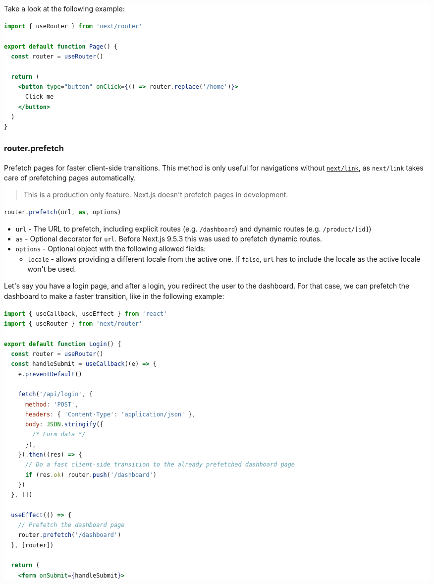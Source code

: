 Take a look at the following example:

```jsx
import { useRouter } from 'next/router'

export default function Page() {
  const router = useRouter()

  return (
    <button type="button" onClick={() => router.replace('/home')}>
      Click me
    </button>
  )
}
```

### router.prefetch

Prefetch pages for faster client-side transitions. This method is only useful for navigations without [`next/link`](/docs/nextjs-cn/pages/api-reference/components/link), as `next/link` takes care of prefetching pages automatically.

> This is a production only feature. Next.js doesn't prefetch pages in development.

```js
router.prefetch(url, as, options)
```

- `url` - The URL to prefetch, including explicit routes (e.g. `/dashboard`) and dynamic routes (e.g. `/product/[id]`)
- `as` - Optional decorator for `url`. Before Next.js 9.5.3 this was used to prefetch dynamic routes.
- `options` - Optional object with the following allowed fields:
  - `locale` - allows providing a different locale from the active one. If `false`, `url` has to include the locale as the active locale won't be used.

Let's say you have a login page, and after a login, you redirect the user to the dashboard. For that case, we can prefetch the dashboard to make a faster transition, like in the following example:

```jsx
import { useCallback, useEffect } from 'react'
import { useRouter } from 'next/router'

export default function Login() {
  const router = useRouter()
  const handleSubmit = useCallback((e) => {
    e.preventDefault()

    fetch('/api/login', {
      method: 'POST',
      headers: { 'Content-Type': 'application/json' },
      body: JSON.stringify({
        /* Form data */
      }),
    }).then((res) => {
      // Do a fast client-side transition to the already prefetched dashboard page
      if (res.ok) router.push('/dashboard')
    })
  }, [])

  useEffect(() => {
    // Prefetch the dashboard page
    router.prefetch('/dashboard')
  }, [router])

  return (
    <form onSubmit={handleSubmit}>
```